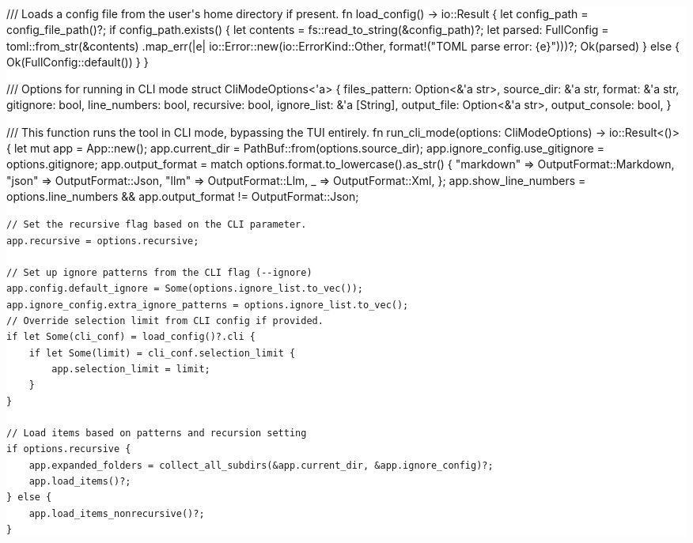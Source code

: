 /// Loads a config file from the user's home directory if present.
fn load_config() -> io::Result<FullConfig> {
    let config_path = config_file_path()?;
    if config_path.exists() {
        let contents = fs::read_to_string(&config_path)?;
        let parsed: FullConfig = toml::from_str(&contents)
            .map_err(|e| io::Error::new(io::ErrorKind::Other, format!("TOML parse error: {e}")))?;
        Ok(parsed)
    } else {
        Ok(FullConfig::default())
    }
}

/// Options for running in CLI mode
struct CliModeOptions<'a> {
    files_pattern: Option<&'a str>,
    source_dir: &'a str,
    format: &'a str,
    gitignore: bool,
    line_numbers: bool,
    recursive: bool,
    ignore_list: &'a [String],
    output_file: Option<&'a str>,
    output_console: bool,
}

/// This function runs the tool in CLI mode, bypassing the TUI entirely.
fn run_cli_mode(options: CliModeOptions) -> io::Result<()> {
    let mut app = App::new();
    app.current_dir = PathBuf::from(options.source_dir);
    app.ignore_config.use_gitignore = options.gitignore;
    app.output_format = match options.format.to_lowercase().as_str() {
        "markdown" => OutputFormat::Markdown,
        "json" => OutputFormat::Json,
        "llm" => OutputFormat::Llm,
        _ => OutputFormat::Xml,
    };
    app.show_line_numbers = options.line_numbers && app.output_format != OutputFormat::Json;

    // Set the recursive flag based on the CLI parameter.
    app.recursive = options.recursive;

    // Set up ignore patterns from the CLI flag (--ignore)
    app.config.default_ignore = Some(options.ignore_list.to_vec());
    app.ignore_config.extra_ignore_patterns = options.ignore_list.to_vec();
    // Override selection limit from CLI config if provided.
    if let Some(cli_conf) = load_config()?.cli {
        if let Some(limit) = cli_conf.selection_limit {
            app.selection_limit = limit;
        }
    }

    // Load items based on patterns and recursion setting
    if options.recursive {
        app.expanded_folders = collect_all_subdirs(&app.current_dir, &app.ignore_config)?;
        app.load_items()?;
    } else {
        app.load_items_nonrecursive()?;
    }
